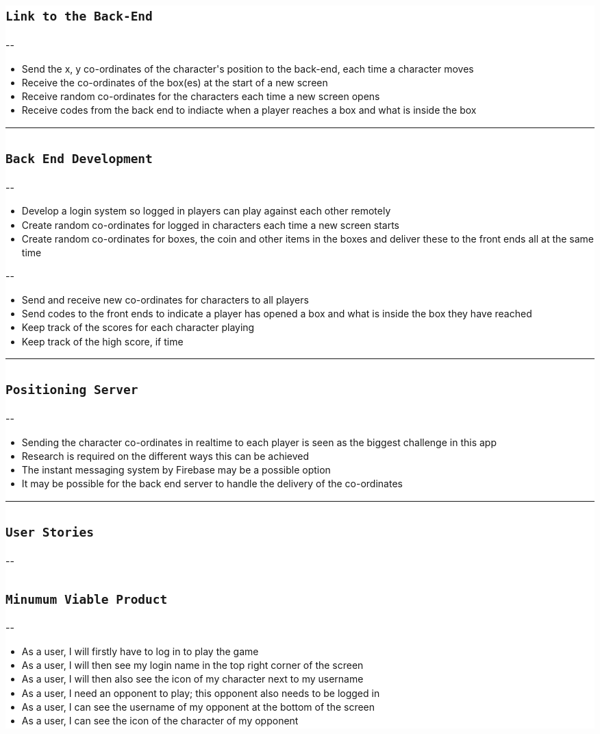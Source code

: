 
## `Link to the Back-End`

--

- Send the x, y co-ordinates of the character's position to the back-end, each time a character moves
- Receive the co-ordinates of the box(es) at the start of a new screen
- Receive random co-ordinates for the characters each time a new screen opens
- Receive codes from the back end to indiacte when a player reaches a box and what is inside the box

---

## `Back End Development`

--

- Develop a login system so logged in players can play against each other remotely
- Create random co-ordinates for logged in characters each time a new screen starts
- Create random co-ordinates for boxes, the coin and other items in the boxes and deliver these to the front ends all at the same time

--

- Send and receive new co-ordinates for characters to all players
- Send codes to the front ends to indicate a player has opened a box and what is inside the box they have reached
- Keep track of the scores for each character playing
- Keep track of the high score, if time

---

## `Positioning Server`

--

- Sending the character co-ordinates in realtime to each player is seen as the biggest challenge in this app
- Research is required on the different ways this can be achieved
- The instant messaging system by Firebase may be a possible option
- It may be possible for the back end server to handle the delivery of the co-ordinates

---

## `User Stories`

--

## `Minumum Viable Product`

--

- As a user, I will firstly have to log in to play the game
- As a user, I will then see my login name in the top right corner of the screen
- As a user, I will then also see the icon of my character next to my username
- As a user, I need an opponent to play; this opponent also needs to be logged in
- As a user, I can see the username of my opponent at the bottom of the screen
- As a user, I can see the icon of the character of my opponent
